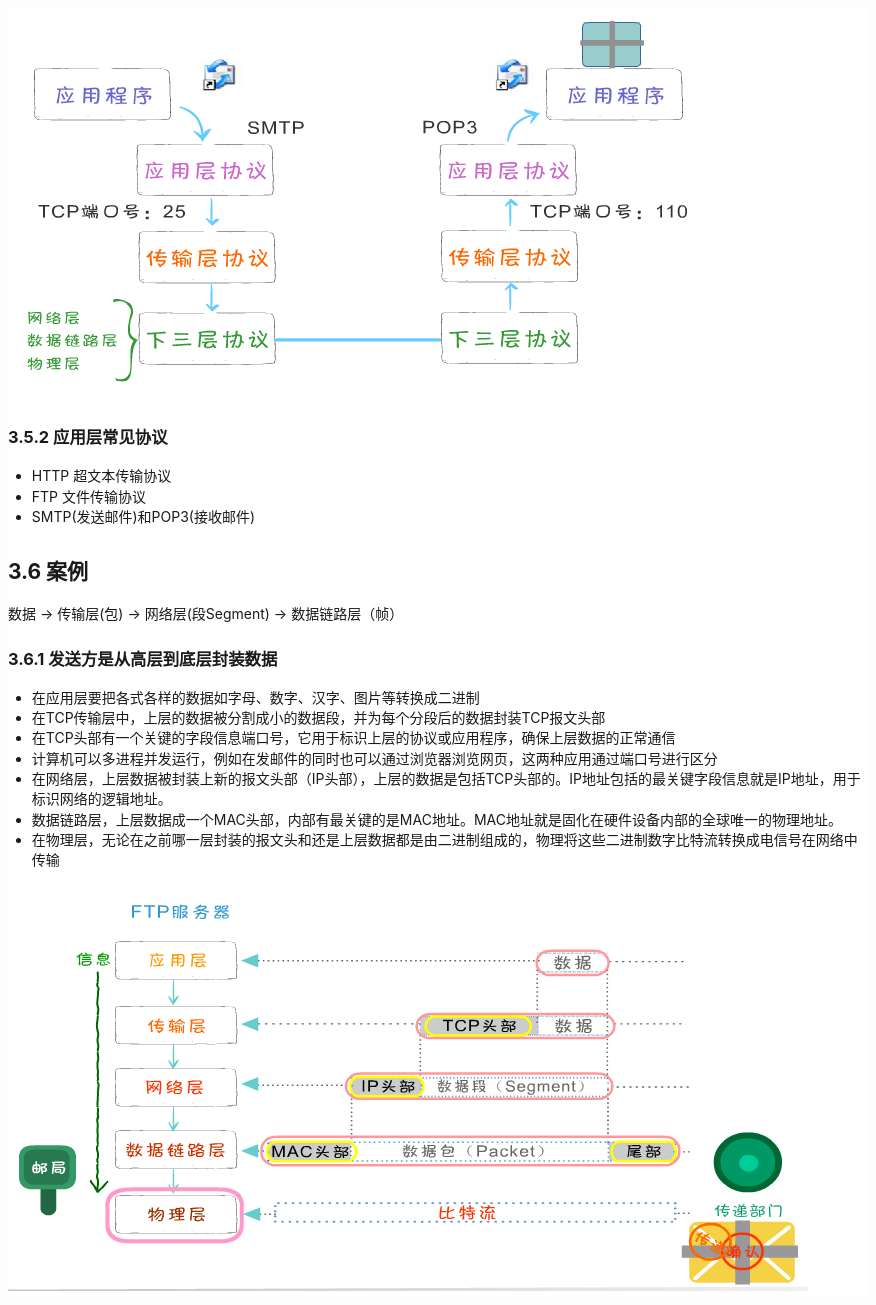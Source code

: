 ![](/public/images/17.mail.png)

### 3.5.2 应用层常见协议
- HTTP 超文本传输协议
- FTP 文件传输协议
- SMTP(发送邮件)和POP3(接收邮件)

## 3.6 案例
数据 -> 传输层(包) -> 网络层(段Segment) -> 数据链路层（帧）
### 3.6.1 发送方是从高层到底层封装数据
- 在应用层要把各式各样的数据如字母、数字、汉字、图片等转换成二进制
- 在TCP传输层中，上层的数据被分割成小的数据段，并为每个分段后的数据封装TCP报文头部
- 在TCP头部有一个关键的字段信息端口号，它用于标识上层的协议或应用程序，确保上层数据的正常通信
- 计算机可以多进程并发运行，例如在发邮件的同时也可以通过浏览器浏览网页，这两种应用通过端口号进行区分
- 在网络层，上层数据被封装上新的报文头部（IP头部），上层的数据是包括TCP头部的。IP地址包括的最关键字段信息就是IP地址，用于标识网络的逻辑地址。
- 数据链路层，上层数据成一个MAC头部，内部有最关键的是MAC地址。MAC地址就是固化在硬件设备内部的全球唯一的物理地址。
- 在物理层，无论在之前哪一层封装的报文头和还是上层数据都是由二进制组成的，物理将这些二进制数字比特流转换成电信号在网络中传输

![](/public/images/18.send.png)
